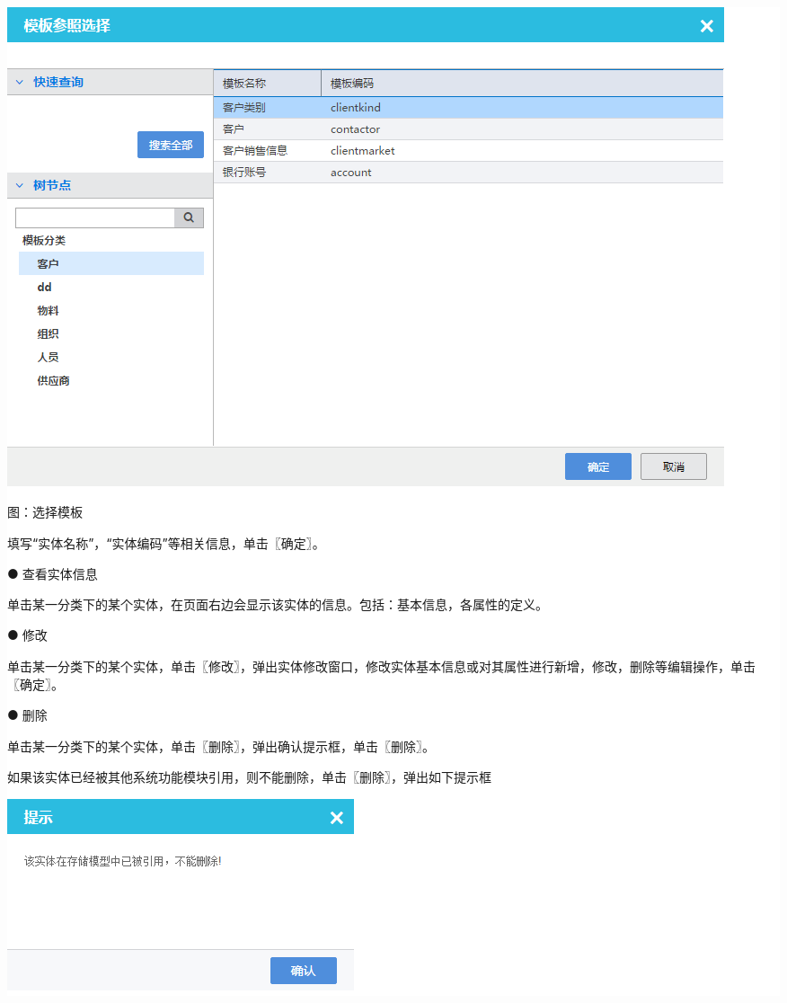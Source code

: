 ![](/articles/mdm/3-/images/image16.png)

图：选择模板

填写“实体名称”，“实体编码”等相关信息，单击〖确定〗。

● 查看实体信息

单击某一分类下的某个实体，在页面右边会显示该实体的信息。包括：基本信息，各属性的定义。

● 修改

单击某一分类下的某个实体，单击〖修改〗，弹出实体修改窗口，修改实体基本信息或对其属性进行新增，修改，删除等编辑操作，单击〖确定〗。

● 删除

单击某一分类下的某个实体，单击〖删除〗，弹出确认提示框，单击〖删除〗。

如果该实体已经被其他系统功能模块引用，则不能删除，单击〖删除〗，弹出如下提示框

![](/articles/mdm/3-/images/image17.png)
